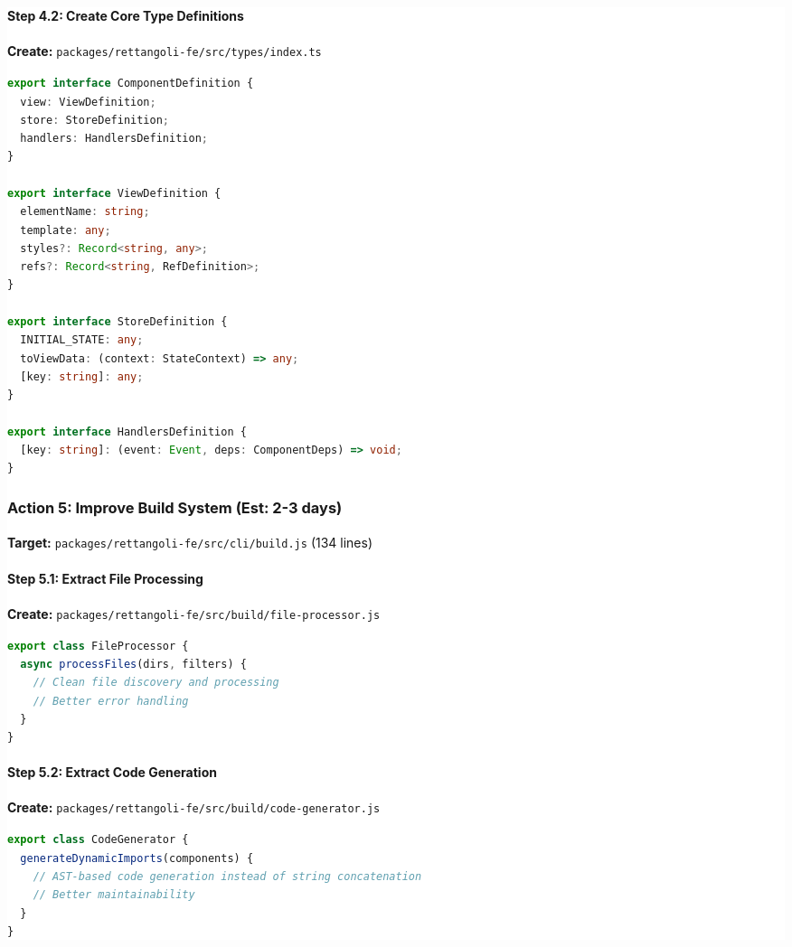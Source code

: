 #### Step 4.2: Create Core Type Definitions
**Create:** `packages/rettangoli-fe/src/types/index.ts`
```typescript
export interface ComponentDefinition {
  view: ViewDefinition;
  store: StoreDefinition;
  handlers: HandlersDefinition;
}

export interface ViewDefinition {
  elementName: string;
  template: any;
  styles?: Record<string, any>;
  refs?: Record<string, RefDefinition>;
}

export interface StoreDefinition {
  INITIAL_STATE: any;
  toViewData: (context: StateContext) => any;
  [key: string]: any;
}

export interface HandlersDefinition {
  [key: string]: (event: Event, deps: ComponentDeps) => void;
}
```

### Action 5: Improve Build System (Est: 2-3 days)

**Target:** `packages/rettangoli-fe/src/cli/build.js` (134 lines)

#### Step 5.1: Extract File Processing
**Create:** `packages/rettangoli-fe/src/build/file-processor.js`
```javascript
export class FileProcessor {
  async processFiles(dirs, filters) {
    // Clean file discovery and processing
    // Better error handling
  }
}
```

#### Step 5.2: Extract Code Generation
**Create:** `packages/rettangoli-fe/src/build/code-generator.js`
```javascript
export class CodeGenerator {
  generateDynamicImports(components) {
    // AST-based code generation instead of string concatenation
    // Better maintainability
  }
}
```
